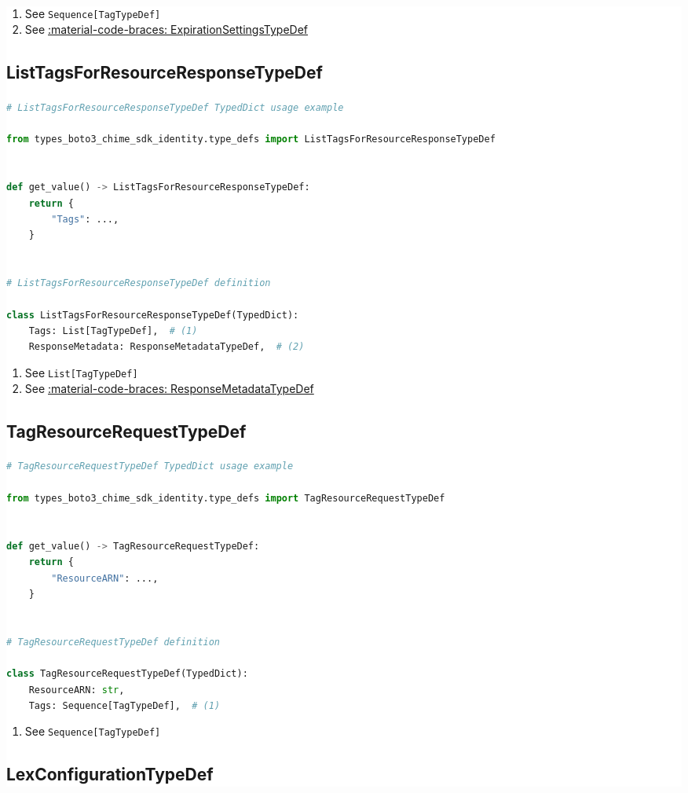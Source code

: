1. See `Sequence[TagTypeDef]`
2. See [:material-code-braces: ExpirationSettingsTypeDef](./type_defs.md#expirationsettingstypedef)

## ListTagsForResourceResponseTypeDef

```python
# ListTagsForResourceResponseTypeDef TypedDict usage example

from types_boto3_chime_sdk_identity.type_defs import ListTagsForResourceResponseTypeDef


def get_value() -> ListTagsForResourceResponseTypeDef:
    return {
        "Tags": ...,
    }


# ListTagsForResourceResponseTypeDef definition

class ListTagsForResourceResponseTypeDef(TypedDict):
    Tags: List[TagTypeDef],  # (1)
    ResponseMetadata: ResponseMetadataTypeDef,  # (2)
```

1. See `List[TagTypeDef]`
2. See [:material-code-braces: ResponseMetadataTypeDef](./type_defs.md#responsemetadatatypedef)

## TagResourceRequestTypeDef

```python
# TagResourceRequestTypeDef TypedDict usage example

from types_boto3_chime_sdk_identity.type_defs import TagResourceRequestTypeDef


def get_value() -> TagResourceRequestTypeDef:
    return {
        "ResourceARN": ...,
    }


# TagResourceRequestTypeDef definition

class TagResourceRequestTypeDef(TypedDict):
    ResourceARN: str,
    Tags: Sequence[TagTypeDef],  # (1)
```

1. See `Sequence[TagTypeDef]`

## LexConfigurationTypeDef
